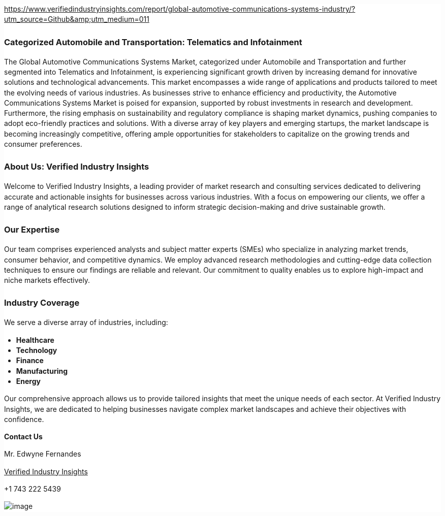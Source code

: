 </strong><a href="https://www.verifiedindustryinsights.com/report/global-automotive-communications-systems-industry/?utm_source=Github&amp;utm_medium=011">https://www.verifiedindustryinsights.com/report/global-automotive-communications-systems-industry/?utm_source=Github&amp;utm_medium=011</a>&nbsp;</p><h3>Categorized Automobile and Transportation: Telematics and Infotainment </h3><p>The Global Automotive Communications Systems Market, categorized under Automobile and Transportation and further segmented into Telematics and Infotainment, is experiencing significant growth driven by increasing demand for innovative solutions and technological advancements. This market encompasses a wide range of applications and products tailored to meet the evolving needs of various industries. As businesses strive to enhance efficiency and productivity, the Automotive Communications Systems Market is poised for expansion, supported by robust investments in research and development. Furthermore, the rising emphasis on sustainability and regulatory compliance is shaping market dynamics, pushing companies to adopt eco-friendly practices and solutions. With a diverse array of key players and emerging startups, the market landscape is becoming increasingly competitive, offering ample opportunities for stakeholders to capitalize on the growing trends and consumer preferences.</p><h3>About Us: Verified Industry Insights</h3><p>Welcome to Verified Industry Insights, a leading provider of market research and consulting services dedicated to delivering accurate and actionable insights for businesses across various industries. With a focus on empowering our clients, we offer a range of analytical research solutions designed to inform strategic decision-making and drive sustainable growth.</p><h3>Our Expertise</h3><p>Our team comprises experienced analysts and subject matter experts (SMEs) who specialize in analyzing market trends, consumer behavior, and competitive dynamics. We employ advanced research methodologies and cutting-edge data collection techniques to ensure our findings are reliable and relevant. Our commitment to quality enables us to explore high-impact and niche markets effectively.</p><h3>Industry Coverage</h3><p>We serve a diverse array of industries, including:</p><ul><li><strong>Healthcare</strong></li><li><strong>Technology</strong></li><li><strong>Finance</strong></li><li><strong>Manufacturing</strong></li><li><strong>Energy</strong></li></ul><p>Our comprehensive approach allows us to provide tailored insights that meet the unique needs of each sector. At Verified Industry Insights, we are dedicated to helping businesses navigate complex market landscapes and achieve their objectives with confidence.</p><p><strong>Contact Us</strong></p><p>Mr. Edwyne Fernandes</p><p><a href="https://www.verifiedindustryinsights.com/">Verified Industry Insights</a></p><p>+1 743 222 5439</p>
![image](https://github.com/user-attachments/assets/5500373f-53f1-4aa1-bf00-9ace5d92fb25)
